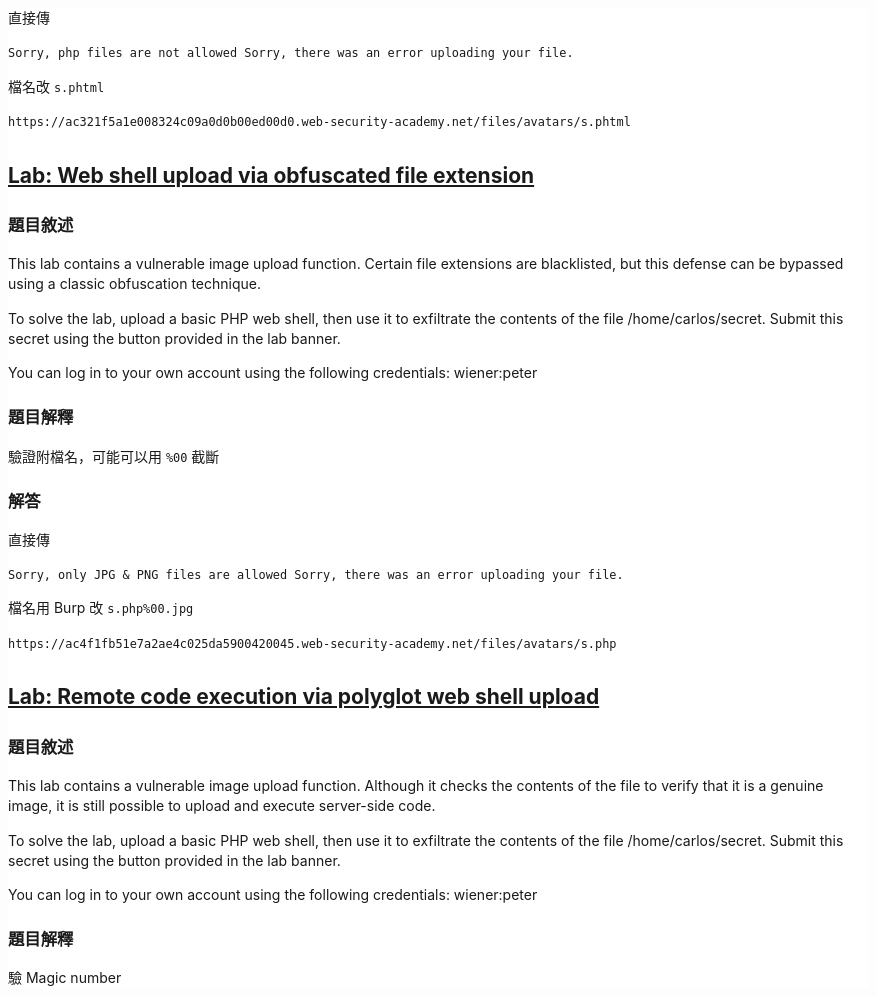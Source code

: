 直接傳
```
Sorry, php files are not allowed Sorry, there was an error uploading your file.
```

檔名改 `s.phtml`

```
https://ac321f5a1e008324c09a0d0b00ed00d0.web-security-academy.net/files/avatars/s.phtml
```

## [Lab: Web shell upload via obfuscated file extension](https://portswigger.net/web-security/file-upload/lab-file-upload-web-shell-upload-via-obfuscated-file-extension)
### 題目敘述
 This lab contains a vulnerable image upload function. Certain file extensions are blacklisted, but this defense can be bypassed using a classic obfuscation technique.

To solve the lab, upload a basic PHP web shell, then use it to exfiltrate the contents of the file /home/carlos/secret. Submit this secret using the button provided in the lab banner.

You can log in to your own account using the following credentials: wiener:peter 
### 題目解釋
驗證附檔名，可能可以用 `%00` 截斷

### 解答

直接傳
```
Sorry, only JPG & PNG files are allowed Sorry, there was an error uploading your file.
```

檔名用 Burp 改 `s.php%00.jpg`

```
https://ac4f1fb51e7a2ae4c025da5900420045.web-security-academy.net/files/avatars/s.php
```

## [Lab: Remote code execution via polyglot web shell upload](https://portswigger.net/web-security/file-upload/lab-file-upload-remote-code-execution-via-polyglot-web-shell-upload)

### 題目敘述
 This lab contains a vulnerable image upload function. Although it checks the contents of the file to verify that it is a genuine image, it is still possible to upload and execute server-side code.

To solve the lab, upload a basic PHP web shell, then use it to exfiltrate the contents of the file /home/carlos/secret. Submit this secret using the button provided in the lab banner.

You can log in to your own account using the following credentials: wiener:peter 

### 題目解釋
驗 Magic number

